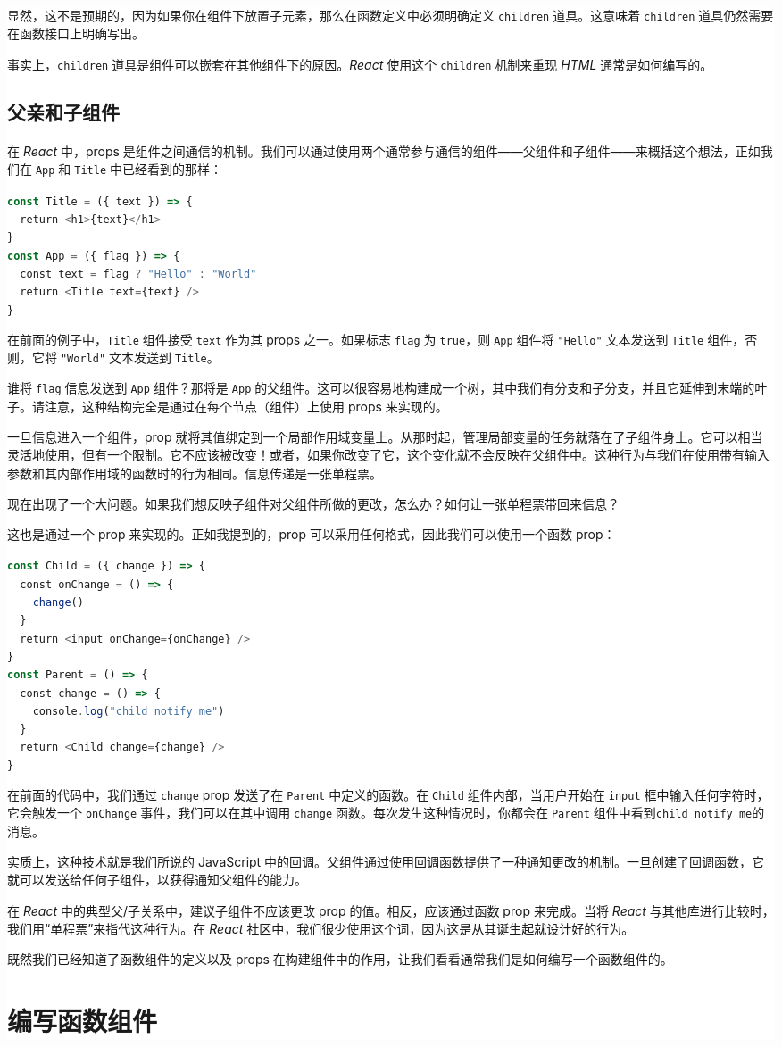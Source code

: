 显然，这不是预期的，因为如果你在组件下放置子元素，那么在函数定义中必须明确定义 `children` 道具。这意味着 `children` 道具仍然需要在函数接口上明确写出。

事实上，`children` 道具是组件可以嵌套在其他组件下的原因。*React* 使用这个 `children` 机制来重现 *HTML* 通常是如何编写的。

## 父亲和子组件

在 *React* 中，props 是组件之间通信的机制。我们可以通过使用两个通常参与通信的组件——父组件和子组件——来概括这个想法，正如我们在 `App` 和 `Title` 中已经看到的那样：

```js
const Title = ({ text }) => {
  return <h1>{text}</h1>
}
const App = ({ flag }) => {
  const text = flag ? "Hello" : "World"
  return <Title text={text} />
}
```

在前面的例子中，`Title` 组件接受 `text` 作为其 props 之一。如果标志 `flag` 为 `true`，则 `App` 组件将 `"Hello"` 文本发送到 `Title` 组件，否则，它将 `"World"` 文本发送到 `Title`。

谁将 `flag` 信息发送到 `App` 组件？那将是 `App` 的父组件。这可以很容易地构建成一个树，其中我们有分支和子分支，并且它延伸到末端的叶子。请注意，这种结构完全是通过在每个节点（组件）上使用 props 来实现的。

一旦信息进入一个组件，prop 就将其值绑定到一个局部作用域变量上。从那时起，管理局部变量的任务就落在了子组件身上。它可以相当灵活地使用，但有一个限制。它不应该被改变！或者，如果你改变了它，这个变化就不会反映在父组件中。这种行为与我们在使用带有输入参数和其内部作用域的函数时的行为相同。信息传递是一张单程票。

现在出现了一个大问题。如果我们想反映子组件对父组件所做的更改，怎么办？如何让一张单程票带回来信息？

这也是通过一个 prop 来实现的。正如我提到的，prop 可以采用任何格式，因此我们可以使用一个函数 prop：

```js
const Child = ({ change }) => {
  const onChange = () => {
    change()
  }
  return <input onChange={onChange} />
}
const Parent = () => {
  const change = () => {
    console.log("child notify me")
  } 
  return <Child change={change} />
}
```

在前面的代码中，我们通过 `change` prop 发送了在 `Parent` 中定义的函数。在 `Child` 组件内部，当用户开始在 `input` 框中输入任何字符时，它会触发一个 `onChange` 事件，我们可以在其中调用 `change` 函数。每次发生这种情况时，你都会在 `Parent` 组件中看到`child notify me`的消息。

实质上，这种技术就是我们所说的 JavaScript 中的回调。父组件通过使用回调函数提供了一种通知更改的机制。一旦创建了回调函数，它就可以发送给任何子组件，以获得通知父组件的能力。

在 *React* 中的典型父/子关系中，建议子组件不应该更改 prop 的值。相反，应该通过函数 prop 来完成。当将 *React* 与其他库进行比较时，我们用“单程票”来指代这种行为。在 *React* 社区中，我们很少使用这个词，因为这是从其诞生起就设计好的行为。

既然我们已经知道了函数组件的定义以及 props 在构建组件中的作用，让我们看看通常我们是如何编写一个函数组件的。

# 编写函数组件
